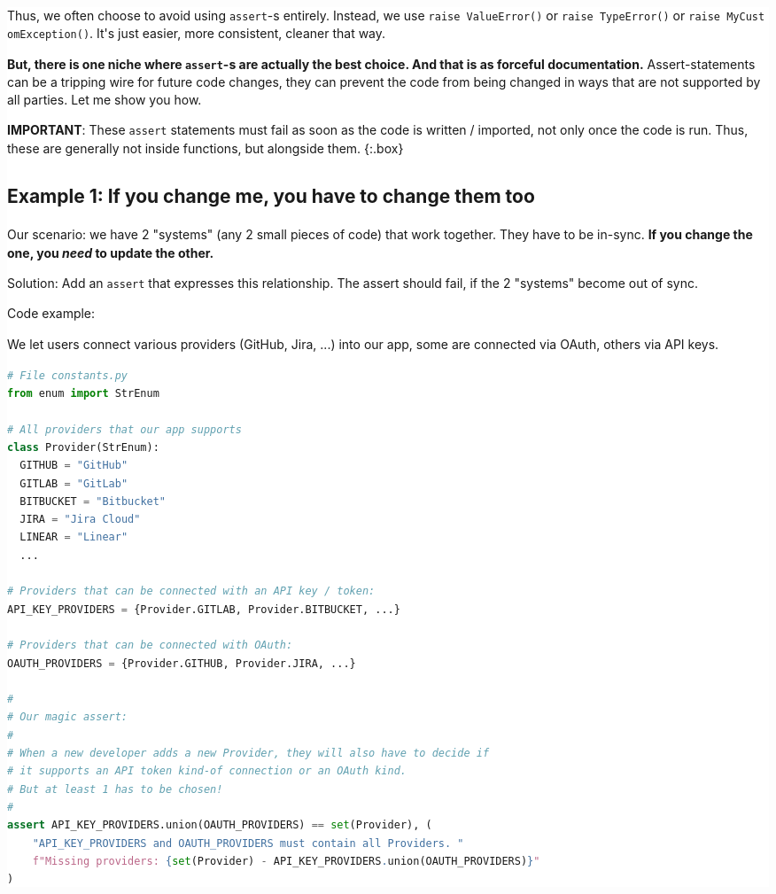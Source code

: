 Thus, we often choose to avoid using `assert`-s entirely. Instead, we use `raise ValueError()` or `raise TypeError()` or `raise MyCustomException()`. It's just easier, more consistent, cleaner that way.

**But, there is one niche where `assert`-s are actually the best choice. And that is as forceful documentation.** Assert-statements can be a tripping wire for future code changes, they can prevent the code from being changed in ways that are not supported by all parties. Let me show you how.

**IMPORTANT**: These `assert` statements must fail as soon as the code is written / imported, not only once the code is run. Thus, these are generally not inside functions, but alongside them.
{:.box}


## Example 1: If you change me, you have to change them too

Our scenario: we have 2 "systems" (any 2 small pieces of code) that work together. They have to be in-sync. **If you change the one, you _need_ to update the other.**

Solution: Add an `assert` that expresses this relationship. The assert should fail, if the 2 "systems" become out of sync.

Code example:

We let users connect various providers (GitHub, Jira, ...) into our app, some are connected via OAuth, others via API keys.

```python
# File constants.py
from enum import StrEnum

# All providers that our app supports
class Provider(StrEnum):
  GITHUB = "GitHub"
  GITLAB = "GitLab"
  BITBUCKET = "Bitbucket"
  JIRA = "Jira Cloud"
  LINEAR = "Linear"
  ...

# Providers that can be connected with an API key / token:
API_KEY_PROVIDERS = {Provider.GITLAB, Provider.BITBUCKET, ...}

# Providers that can be connected with OAuth:
OAUTH_PROVIDERS = {Provider.GITHUB, Provider.JIRA, ...}

#
# Our magic assert:
#
# When a new developer adds a new Provider, they will also have to decide if 
# it supports an API token kind-of connection or an OAuth kind.
# But at least 1 has to be chosen!
#
assert API_KEY_PROVIDERS.union(OAUTH_PROVIDERS) == set(Provider), (
    "API_KEY_PROVIDERS and OAUTH_PROVIDERS must contain all Providers. "
    f"Missing providers: {set(Provider) - API_KEY_PROVIDERS.union(OAUTH_PROVIDERS)}"
)
```

